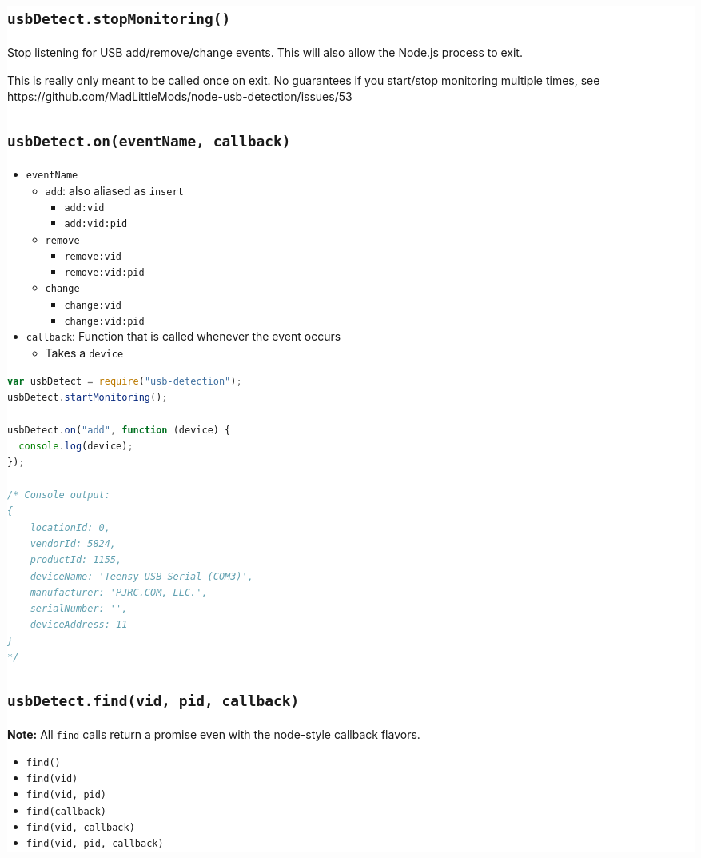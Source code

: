 ## `usbDetect.stopMonitoring()`

Stop listening for USB add/remove/change events. This will also allow the Node.js process to exit.

This is really only meant to be called once on exit. No guarantees if you start/stop monitoring multiple times, see https://github.com/MadLittleMods/node-usb-detection/issues/53

## `usbDetect.on(eventName, callback)`

- `eventName`
  - `add`: also aliased as `insert`
    - `add:vid`
    - `add:vid:pid`
  - `remove`
    - `remove:vid`
    - `remove:vid:pid`
  - `change`
    - `change:vid`
    - `change:vid:pid`
- `callback`: Function that is called whenever the event occurs
  - Takes a `device`

```js
var usbDetect = require("usb-detection");
usbDetect.startMonitoring();

usbDetect.on("add", function (device) {
  console.log(device);
});

/* Console output:
{
	locationId: 0,
	vendorId: 5824,
	productId: 1155,
	deviceName: 'Teensy USB Serial (COM3)',
	manufacturer: 'PJRC.COM, LLC.',
	serialNumber: '',
	deviceAddress: 11
}
*/
```

## `usbDetect.find(vid, pid, callback)`

**Note:** All `find` calls return a promise even with the node-style callback flavors.

- `find()`
- `find(vid)`
- `find(vid, pid)`
- `find(callback)`
- `find(vid, callback)`
- `find(vid, pid, callback)`
